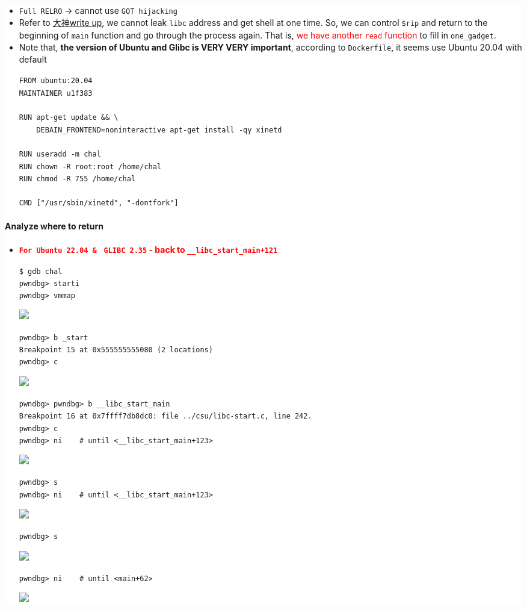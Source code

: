* `Full RELRO` → cannot use `GOT hijacking`
* Refer to [大神write up](https://hackmd.io/Prmz9YuOQsiHGXrTuYMzFw?view#Real_rop), we cannot leak `libc` address and get shell at one time. So, we can control `$rip` and return to the beginning of `main` function and go through the process again. That is, <font color="FF0000">we have another `read` function</font> to fill in `one_gadget`.
* Note that, **the version of Ubuntu and Glibc is VERY VERY important**, according to `Dockerfile`, it seems use Ubuntu 20.04 with default
    ```dockerfile!
    FROM ubuntu:20.04
    MAINTAINER u1f383

    RUN apt-get update && \
        DEBAIN_FRONTEND=noninteractive apt-get install -qy xinetd

    RUN useradd -m chal
    RUN chown -R root:root /home/chal
    RUN chmod -R 755 /home/chal

    CMD ["/usr/sbin/xinetd", "-dontfork"]
    ```

#### Analyze where to return
* <font color="FF0000">**`For Ubuntu 22.04 &　GLIBC 2.35` - back to `__libc_start_main+121`**</font>
    ```bash!
    $ gdb chal
    pwndbg> starti
    pwndbg> vmmap
    ```
    ![](https://imgur.com/gZjkjR0.png)

    ```bash!
    pwndbg> b _start
    Breakpoint 15 at 0x555555555080 (2 locations)
    pwndbg> c
    ```
    ![](https://imgur.com/T7ZR1or.png)

    ```bash!
    pwndbg> pwndbg> b __libc_start_main
    Breakpoint 16 at 0x7ffff7db8dc0: file ../csu/libc-start.c, line 242.
    pwndbg> c
    pwndbg> ni    # until <__libc_start_main+123>
    ```
    ![](https://imgur.com/mts1hQW.png)
    ```bash!
    pwndbg> s
    pwndbg> ni    # until <__libc_start_main+123>
    ```
    ![](https://imgur.com/iht55Ot.png)
    ```bash!
    pwndbg> s
    ```
    ![](https://imgur.com/9V30ok9.png)
    ```bash!
    pwndbg> ni    # until <main+62>
    ```
    ![](https://imgur.com/IxTG2nC.png)
